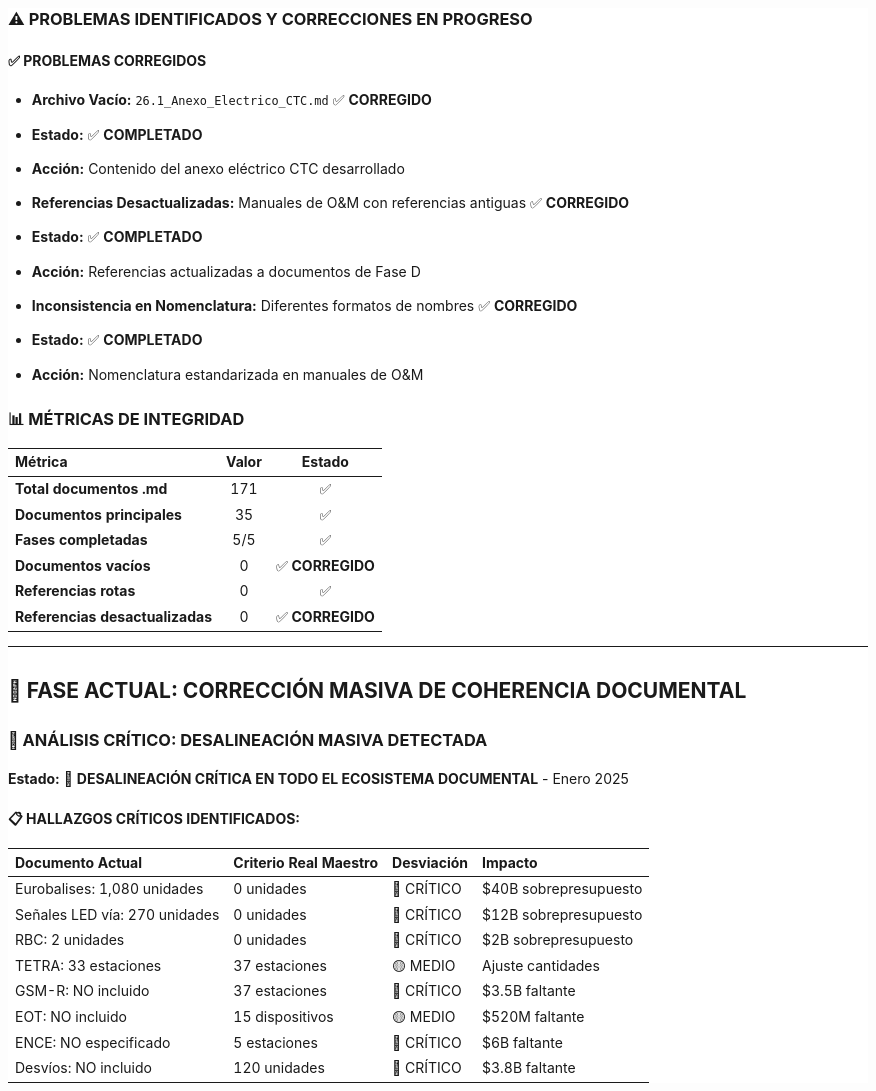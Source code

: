 ### **⚠️ PROBLEMAS IDENTIFICADOS Y CORRECCIONES EN PROGRESO**

#### **✅ PROBLEMAS CORREGIDOS**
- **Archivo Vacío:** `26.1_Anexo_Electrico_CTC.md` ✅ **CORREGIDO**
- **Estado:** ✅ **COMPLETADO**
- **Acción:** Contenido del anexo eléctrico CTC desarrollado

- **Referencias Desactualizadas:** Manuales de O&M con referencias antiguas ✅ **CORREGIDO**
- **Estado:** ✅ **COMPLETADO**
- **Acción:** Referencias actualizadas a documentos de Fase D

- **Inconsistencia en Nomenclatura:** Diferentes formatos de nombres ✅ **CORREGIDO**
- **Estado:** ✅ **COMPLETADO**
- **Acción:** Nomenclatura estandarizada en manuales de O&M

### **📊 MÉTRICAS DE INTEGRIDAD**
| Métrica | Valor | Estado |
|:---|:---:|:---:|
| **Total documentos .md** | 171 | ✅ |
| **Documentos principales** | 35 | ✅ |
| **Fases completadas** | 5/5 | ✅ |
| **Documentos vacíos** | 0 | ✅ **CORREGIDO** |
| **Referencias rotas** | 0 | ✅ |
| **Referencias desactualizadas** | 0 | ✅ **CORREGIDO** |

---

## 🚨 **FASE ACTUAL: CORRECCIÓN MASIVA DE COHERENCIA DOCUMENTAL**

### **🎯 ANÁLISIS CRÍTICO: DESALINEACIÓN MASIVA DETECTADA**
**Estado:** 🚨 **DESALINEACIÓN CRÍTICA EN TODO EL ECOSISTEMA DOCUMENTAL** - Enero 2025

#### **📋 HALLAZGOS CRÍTICOS IDENTIFICADOS:**
| Documento Actual | Criterio Real Maestro | Desviación | Impacto |
|:----------------|:---------------------|:-----------|:--------|
| Eurobalises: 1,080 unidades | 0 unidades | 🔴 CRÍTICO | $40B sobrepresupuesto |
| Señales LED vía: 270 unidades | 0 unidades | 🔴 CRÍTICO | $12B sobrepresupuesto |
| RBC: 2 unidades | 0 unidades | 🔴 CRÍTICO | $2B sobrepresupuesto |
| TETRA: 33 estaciones | 37 estaciones | 🟡 MEDIO | Ajuste cantidades |
| GSM-R: NO incluido | 37 estaciones | 🔴 CRÍTICO | $3.5B faltante |
| EOT: NO incluido | 15 dispositivos | 🟡 MEDIO | $520M faltante |
| ENCE: NO especificado | 5 estaciones | 🔴 CRÍTICO | $6B faltante |
| Desvíos: NO incluido | 120 unidades | 🔴 CRÍTICO | $3.8B faltante |
